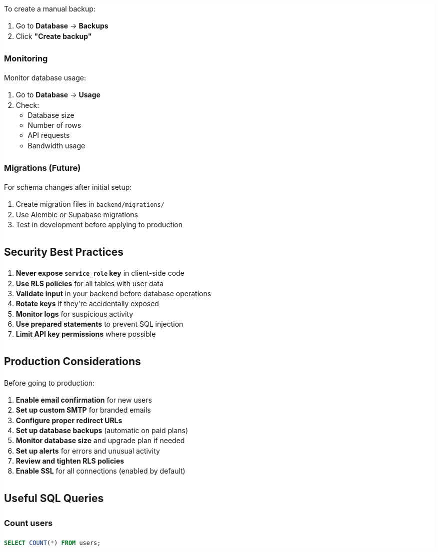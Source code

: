 To create a manual backup:
1. Go to **Database** → **Backups**
2. Click **"Create backup"**

### Monitoring

Monitor database usage:
1. Go to **Database** → **Usage**
2. Check:
   - Database size
   - Number of rows
   - API requests
   - Bandwidth usage

### Migrations (Future)

For schema changes after initial setup:
1. Create migration files in `backend/migrations/`
2. Use Alembic or Supabase migrations
3. Test in development before applying to production

## Security Best Practices

1. **Never expose `service_role` key** in client-side code
2. **Use RLS policies** for all tables with user data
3. **Validate input** in your backend before database operations
4. **Rotate keys** if they're accidentally exposed
5. **Monitor logs** for suspicious activity
6. **Use prepared statements** to prevent SQL injection
7. **Limit API key permissions** where possible

## Production Considerations

Before going to production:

1. **Enable email confirmation** for new users
2. **Set up custom SMTP** for branded emails
3. **Configure proper redirect URLs**
4. **Set up database backups** (automatic on paid plans)
5. **Monitor database size** and upgrade plan if needed
6. **Set up alerts** for errors and unusual activity
7. **Review and tighten RLS policies**
8. **Enable SSL** for all connections (enabled by default)

## Useful SQL Queries

### Count users
```sql
SELECT COUNT(*) FROM users;
```
